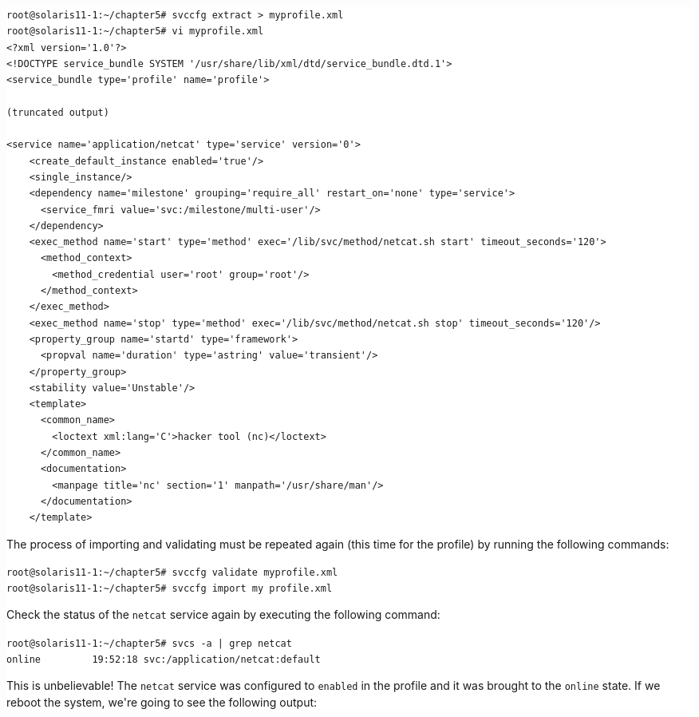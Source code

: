 ```
root@solaris11-1:~/chapter5# svccfg extract > myprofile.xml
root@solaris11-1:~/chapter5# vi myprofile.xml
<?xml version='1.0'?>
<!DOCTYPE service_bundle SYSTEM '/usr/share/lib/xml/dtd/service_bundle.dtd.1'>
<service_bundle type='profile' name='profile'>

(truncated output)

<service name='application/netcat' type='service' version='0'>
    <create_default_instance enabled='true'/>
    <single_instance/>
    <dependency name='milestone' grouping='require_all' restart_on='none' type='service'>
      <service_fmri value='svc:/milestone/multi-user'/>
    </dependency>
    <exec_method name='start' type='method' exec='/lib/svc/method/netcat.sh start' timeout_seconds='120'>
      <method_context>
        <method_credential user='root' group='root'/>
      </method_context>
    </exec_method>
    <exec_method name='stop' type='method' exec='/lib/svc/method/netcat.sh stop' timeout_seconds='120'/>
    <property_group name='startd' type='framework'>
      <propval name='duration' type='astring' value='transient'/>
    </property_group>
    <stability value='Unstable'/>
    <template>
      <common_name>
        <loctext xml:lang='C'>hacker tool (nc)</loctext>
      </common_name>
      <documentation>
        <manpage title='nc' section='1' manpath='/usr/share/man'/>
      </documentation>
    </template>
```

The process of importing and validating must be repeated again (this time for the profile) by running the following commands:

```
root@solaris11-1:~/chapter5# svccfg validate myprofile.xml
root@solaris11-1:~/chapter5# svccfg import my profile.xml

```

Check the status of the `netcat` service again by executing the following command:

```
root@solaris11-1:~/chapter5# svcs -a | grep netcat
online         19:52:18 svc:/application/netcat:default
```

This is unbelievable! The `netcat` service was configured to `enabled` in the profile and it was brought to the `online` state. If we reboot the system, we're going to see the following output:
